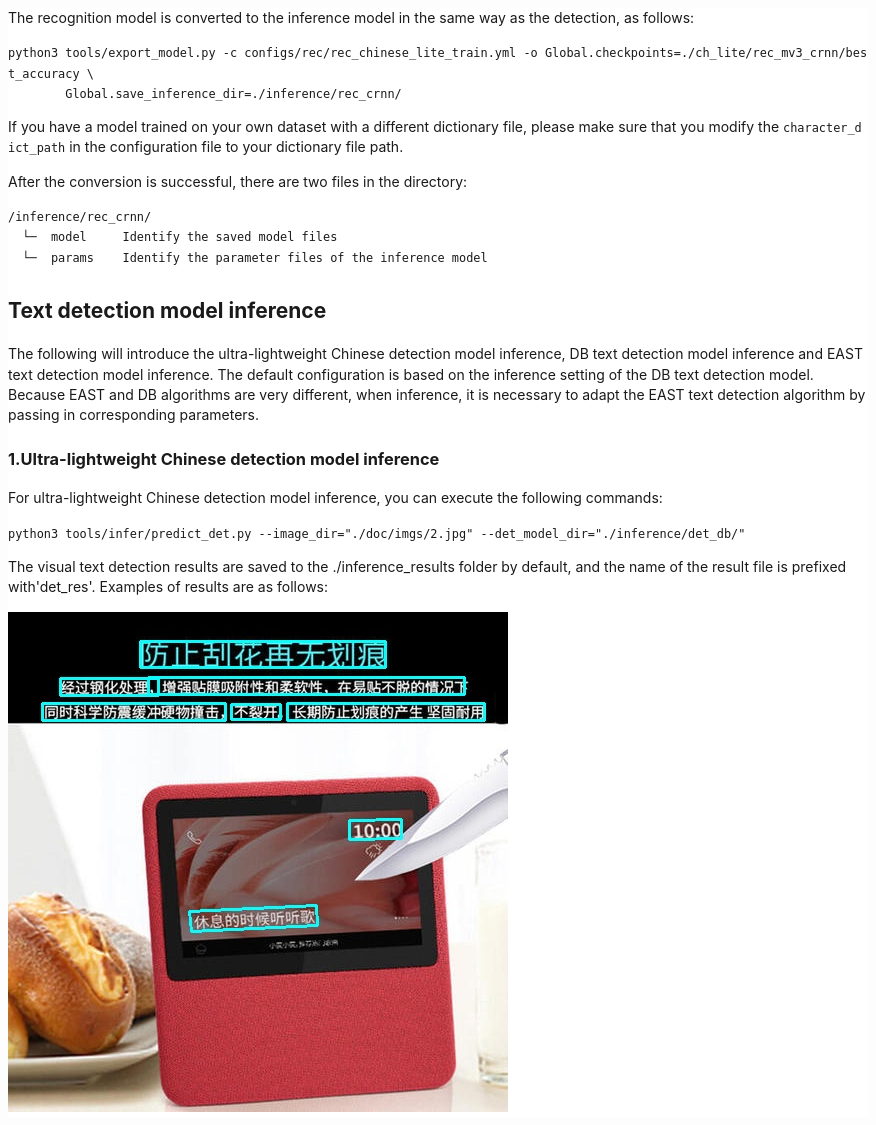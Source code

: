 The recognition model is converted to the inference model in the same way as the detection, as follows:
```
python3 tools/export_model.py -c configs/rec/rec_chinese_lite_train.yml -o Global.checkpoints=./ch_lite/rec_mv3_crnn/best_accuracy \
        Global.save_inference_dir=./inference/rec_crnn/
```

If you have a model trained on your own dataset with a different dictionary file, please make sure that you modify the `character_dict_path` in the configuration file to your dictionary file path.

After the conversion is successful, there are two files in the directory:
```
/inference/rec_crnn/
  └─  model     Identify the saved model files
  └─  params    Identify the parameter files of the inference model
```

## Text detection model inference

The following will introduce the ultra-lightweight Chinese detection model inference, DB text detection model inference and EAST text detection model inference. The default configuration is based on the inference setting of the DB text detection model. Because EAST and DB algorithms are very different, when inference, it is necessary to adapt the EAST text detection algorithm by passing in corresponding parameters.

### 1.Ultra-lightweight Chinese detection model inference

For ultra-lightweight Chinese detection model inference, you can execute the following commands:

```
python3 tools/infer/predict_det.py --image_dir="./doc/imgs/2.jpg" --det_model_dir="./inference/det_db/"
```

The visual text detection results are saved to the ./inference_results folder by default, and the name of the result file is prefixed with'det_res'. Examples of results are as follows:

![](imgs_results/det_res_2.jpg)
